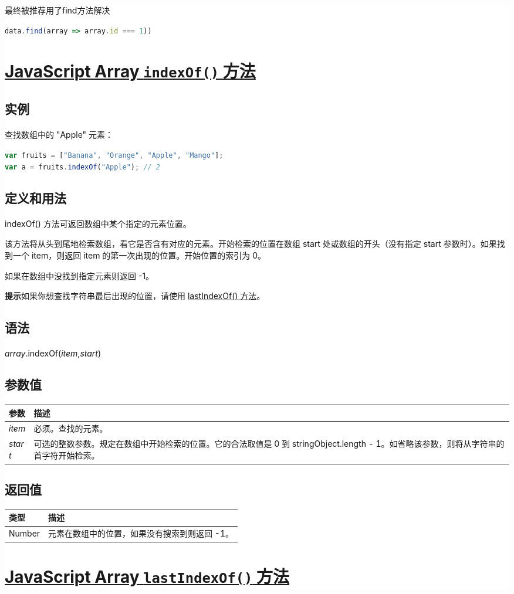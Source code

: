 最终被推荐用了find方法解决

```js
data.find(array => array.id === 1))
```



# [JavaScript Array `indexOf()` 方法](https://www.runoob.com/jsref/jsref-indexof-array.html)

## 实例

查找数组中的 "Apple" 元素：

```js
var fruits = ["Banana", "Orange", "Apple", "Mango"];
var a = fruits.indexOf("Apple"); // 2
```



## 定义和用法

indexOf() 方法可返回数组中某个指定的元素位置。

该方法将从头到尾地检索数组，看它是否含有对应的元素。开始检索的位置在数组 start 处或数组的开头（没有指定 start 参数时）。如果找到一个 item，则返回 item 的第一次出现的位置。开始位置的索引为 0。

如果在数组中没找到指定元素则返回 -1。

**提示**如果你想查找字符串最后出现的位置，请使用 [lastIndexOf() 方法](https://www.runoob.com/jsref/jsref-lastindexof-array.html)。

## 语法

*array*.indexOf(*item*,*start*)

## 参数值

| 参数    | 描述                                                         |
| :------ | :----------------------------------------------------------- |
| *item*  | 必须。查找的元素。                                           |
| *start* | 可选的整数参数。规定在数组中开始检索的位置。它的合法取值是 0 到 stringObject.length - 1。如省略该参数，则将从字符串的首字符开始检索。 |

## 返回值

| 类型   | 描述                                          |
| :----- | :-------------------------------------------- |
| Number | 元素在数组中的位置，如果没有搜索到则返回 -1。 |

# [JavaScript Array `lastIndexOf()` 方法](https://www.runoob.com/jsref/jsref-lastindexof-array.html)
